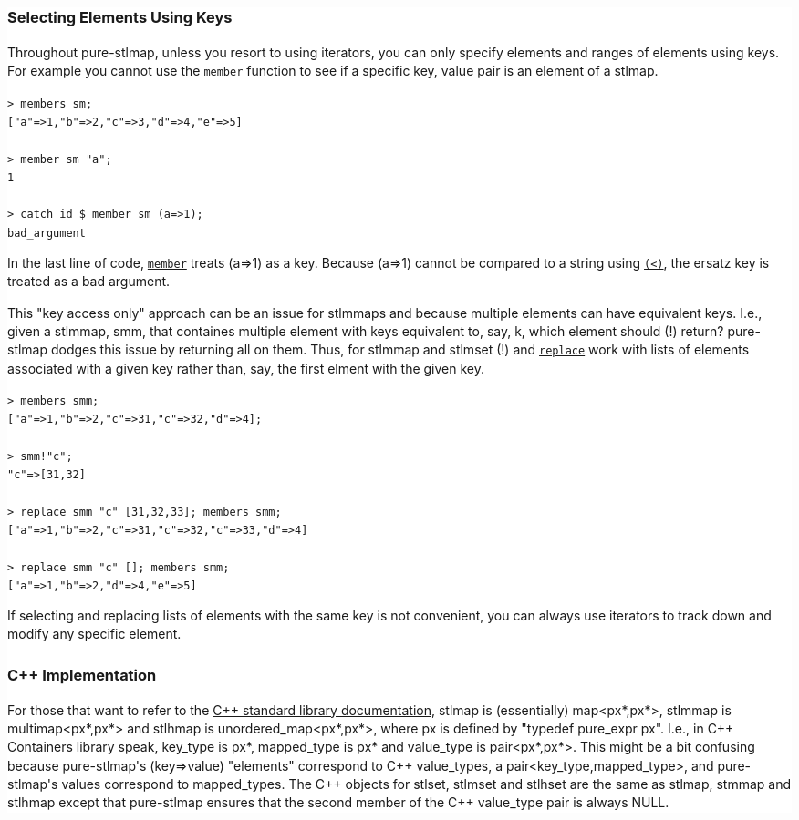 ### Selecting Elements Using Keys

Throughout pure-stlmap, unless you resort to using iterators, you can only
specify elements and ranges of elements using keys. For example you cannot use
the [`member`](#member/stlmap) function to see if a specific key, value pair
is an element of a stlmap.

    > members sm;
    ["a"=>1,"b"=>2,"c"=>3,"d"=>4,"e"=>5]

    > member sm "a";
    1

    > catch id $ member sm (a=>1);
    bad_argument

In the last line of code, [`member`](#member/stlmap) treats (a=&gt;1) as a
key. Because (a=&gt;1) cannot be compared to a string using
[`(<)`](#(%3C)/stlmap), the ersatz key is treated as a bad argument.

This "key access only" approach can be an issue for stlmmaps and because
multiple elements can have equivalent keys. I.e., given a stlmmap, smm, that
containes multiple element with keys equivalent to, say, k, which element
should (!) return? pure-stlmap dodges this issue by returning all on them.
Thus, for stlmmap and stlmset (!) and [`replace`](#replace/stlmap) work with
lists of elements associated with a given key rather than, say, the first
elment with the given key.

    > members smm;
    ["a"=>1,"b"=>2,"c"=>31,"c"=>32,"d"=>4];

    > smm!"c";
    "c"=>[31,32]

    > replace smm "c" [31,32,33]; members smm;
    ["a"=>1,"b"=>2,"c"=>31,"c"=>32,"c"=>33,"d"=>4]

    > replace smm "c" []; members smm;
    ["a"=>1,"b"=>2,"d"=>4,"e"=>5]

If selecting and replacing lists of elements with the same key is not
convenient, you can always use iterators to track down and modify any specific
element.

### C++ Implementation

For those that want to refer to the [C++ standard library
documentation](http://en.cppreference.com/w/cpp), stlmap is (essentially)
map&lt;px\*,px\*&gt;, stlmmap is multimap&lt;px\*,px\*&gt; and stlhmap is
unordered\_map&lt;px\*,px\*&gt;, where px is defined by "typedef pure\_expr
px". I.e., in C++ Containers library speak, key\_type is px\*, mapped\_type is
px\* and value\_type is pair&lt;px\*,px\*&gt;. This might be a bit confusing
because pure-stlmap's (key=&gt;value) "elements" correspond to C++
value\_types, a pair&lt;key\_type,mapped\_type&gt;, and pure-stlmap's values
correspond to mapped\_types. The C++ objects for stlset, stlmset and stlhset
are the same as stlmap, stmmap and stlhmap except that pure-stlmap ensures
that the second member of the C++ value\_type pair is always NULL.
